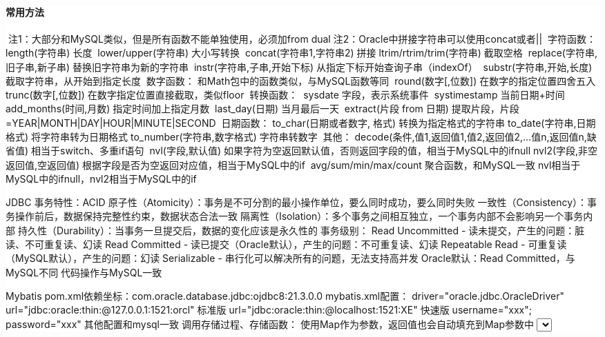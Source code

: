


#### 常用方法

​	注1：大部分和MySQL类似，但是所有函数不能单独使用，必须加from dual
​	注2：Oracle中拼接字符串可以使用concat或者||
​	字符函数：
​		length(字符串) 长度
​		lower/upper(字符串) 大小写转换
​		concat(字符串1,字符串2) 拼接
​		ltrim/rtrim/trim(字符串) 截取空格
​		replace(字符串,旧子串,新子串) 替换旧字符串为新的字符串
​		instr(字符串,子串,开始下标) 从指定下标开始查询子串（indexOf）
​		substr(字符串,开始,长度) 截取字符串，从开始到指定长度
​	数字函数：
​		和Math包中的函数类似，与MySQL函数等同
​		round(数字[,位数]) 在数字的指定位置四舍五入
​		trunc(数字[,位数]) 在数字指定位置直接截取，类似floor
​	转换函数：
​		sysdate 字段，表示系统事件
​		systimestamp 当前日期+时间
​		add_months(时间,月数) 指定时间加上指定月数
​		last_day(日期) 当月最后一天
​		extract(片段 from 日期) 提取片段，片段=YEAR|MONTH|DAY|HOUR|MINUTE|SECOND
​	日期函数：
​		to_char(日期或者数字, 格式) 转换为指定格式的字符串
​		to_date(字符串,日期格式) 将字符串转为日期格式
​		to_number(字符串,数字格式) 字符串转数字
​	其他：
​		decode(条件,值1,返回值1,值2,返回值2,...值n,返回值n,缺省值) 相当于switch、多重if语句
​		nvl(字段,默认值) 如果字符为空返回默认值，否则返回字段的值，相当于MySQL中的ifnull
​		nvl2(字段,非空返回值,空返回值) 根据字段是否为空返回对应值，相当于MySQL中的if
​		avg/sum/min/max/count 聚合函数，和MySQL一致
​		nvl相当于MySQL中的ifnull，nvl2相当于MySQL中的if


JDBC
	事务特性：ACID
		原子性（Atomicity）：事务是不可分割的最小操作单位，要么同时成功，要么同时失败
		一致性（Consistency）：事务操作前后，数据保持完整性约束，数据状态合法一致
		隔离性（Isolation）：多个事务之间相互独立，一个事务内部不会影响另一个事务内部
		持久性（Durability）：当事务一旦提交后，数据的变化应该是永久性的
	事务级别：
		Read Uncommitted - 读未提交，产生的问题：脏读、不可重复读、幻读
		Read Committed - 读已提交（Oracle默认），产生的问题：不可重复读、幻读
		Repeatable Read - 可重复读 （MySQL默认），产生的问题：幻读
		Serializable - 串行化可以解决所有的问题，无法支持高并发
	Oracle默认：Read Committed，与MySQL不同
	代码操作与MySQL一致

Mybatis
	pom.xml依赖坐标：com.oracle.database.jdbc:ojdbc8:21.3.0.0
	mybatis.xml配置：
		driver="oracle.jdbc.OracleDriver"
		url="jdbc:oracle:thin:@127.0.0.1:1521:orcl" 标准版
		url="jdbc:oracle:thin:@localhost:1521:XE" 快速版
		username="xxx"; password="xxx"
	其他配置和mysql一致
	调用存储过程、存储函数：
		使用Map作为参数，返回值也会自动填充到Map参数中
		<select id="testP1" parameterType="java.util.Map" statementType="CALLABLE" useCache="false">
			{ call P1(
				#{a, mode=IN, jdbcType=INTEGER},
				#{b, mode=OUT, jdbcType=FLOAT},
				#{c, mode=OUT, jdbcType=VARCHAR} ) }